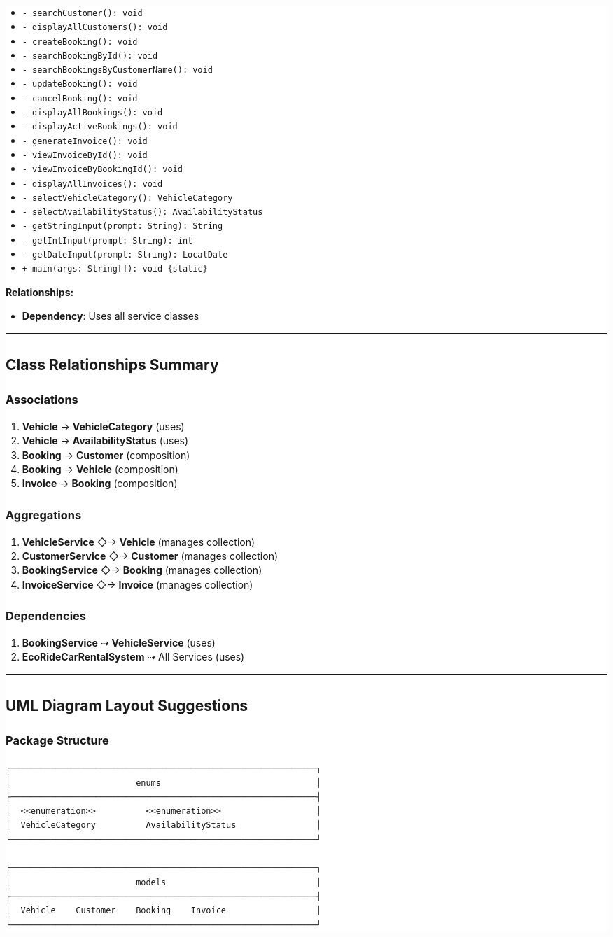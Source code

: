 - `- searchCustomer(): void`
- `- displayAllCustomers(): void`
- `- createBooking(): void`
- `- searchBookingById(): void`
- `- searchBookingsByCustomerName(): void`
- `- updateBooking(): void`
- `- cancelBooking(): void`
- `- displayAllBookings(): void`
- `- displayActiveBookings(): void`
- `- generateInvoice(): void`
- `- viewInvoiceById(): void`
- `- viewInvoiceByBookingId(): void`
- `- displayAllInvoices(): void`
- `- selectVehicleCategory(): VehicleCategory`
- `- selectAvailabilityStatus(): AvailabilityStatus`
- `- getStringInput(prompt: String): String`
- `- getIntInput(prompt: String): int`
- `- getDateInput(prompt: String): LocalDate`
- `+ main(args: String[]): void {static}`

**Relationships:**
- **Dependency**: Uses all service classes

---

## Class Relationships Summary

### Associations
1. **Vehicle** → **VehicleCategory** (uses)
2. **Vehicle** → **AvailabilityStatus** (uses)
3. **Booking** → **Customer** (composition)
4. **Booking** → **Vehicle** (composition)
5. **Invoice** → **Booking** (composition)

### Aggregations
1. **VehicleService** ◇→ **Vehicle** (manages collection)
2. **CustomerService** ◇→ **Customer** (manages collection)
3. **BookingService** ◇→ **Booking** (manages collection)
4. **InvoiceService** ◇→ **Invoice** (manages collection)

### Dependencies
1. **BookingService** ⇢ **VehicleService** (uses)
2. **EcoRideCarRentalSystem** ⇢ All Services (uses)

---

## UML Diagram Layout Suggestions

### Package Structure
```
┌─────────────────────────────────────────────────────────────┐
│                         enums                               │
├─────────────────────────────────────────────────────────────┤
│  <<enumeration>>          <<enumeration>>                   │
│  VehicleCategory          AvailabilityStatus                │
└─────────────────────────────────────────────────────────────┘

┌─────────────────────────────────────────────────────────────┐
│                         models                              │
├─────────────────────────────────────────────────────────────┤
│  Vehicle    Customer    Booking    Invoice                  │
└─────────────────────────────────────────────────────────────┘
```
